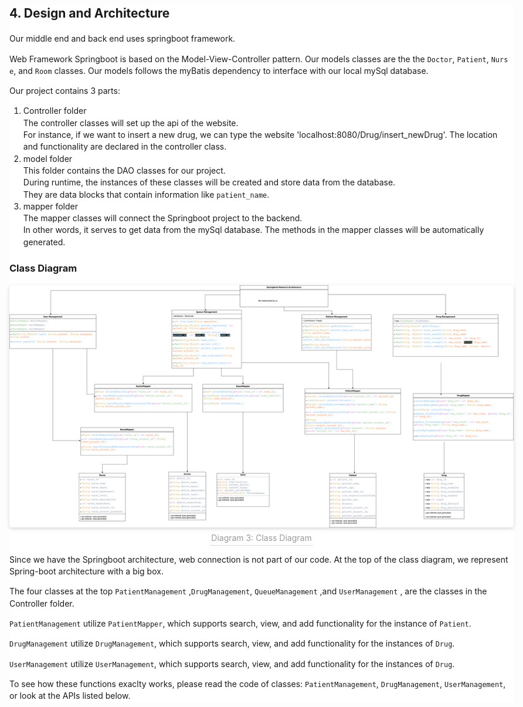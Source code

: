 ## 4. Design and Architecture 

Our middle end and back end uses springboot framework.

Web Framework Springboot is based on the Model-View-Controller pattern.
Our models classes are the the `Doctor`, `Patient`, `Nurse`, and `Room` classes.
Our models follows the myBatis dependency to interface with our local mySql database.


Our project contains 3 parts:
1. Controller folder   
  The controller classes will set up the api of the website.    
  For instance, if we want to insert a new drug, we can type the website 'localhost:8080/Drug/insert_newDrug'.
  The location and functionality are declared in the controller class.
2. model folder   
   This folder contains the DAO classes for our project.   
   During runtime, the instances of these classes will be created
   and store data from the database.   
   They are data blocks that contain information like `patient_name`.
3. mapper folder    
   The mapper classes will connect the Springboot project to the backend.   
   In other words, it serves to get data from the mySql database.
   The methods in the mapper classes will be automatically generated.


### Class Diagram 

<center>
    <img style="border-radius: 0.3125em;
    box-shadow: 0 2px 4px 0 rgba(34,36,38,.12),0 2px 10px 0 rgba(34,36,38,.08);" 
    src="./Class_Diagram_final.png">
    <br>
    <div style="color:orange; border-bottom: 1px solid #d9d9d9;
    display: inline-block;
    color: #999;
    padding: 2px;">Diagram 3: Class Diagram  </div>
</center>

Since we have the Springboot architecture, web connection is not part of our code.
At the top of the class diagram, we represent Spring-boot architecture with a big box.

The four classes at the top `PatientManagement` ,`DrugManagement`, `QueueManagement` ,and `UserManagement` , are the classes in the Controller folder.

`PatientManagement` utilize `PatientMapper`, which supports search, view, and add functionality for the instance of `Patient`.

`DrugManagement` utilize `DrugManagement`, which supports search, view, and add functionality for the instances of `Drug`.

`UserManagement` utilize `UserManagement`, which supports search, view, and add functionality for the instances of `Drug`.

To see how these functions exaclty works, please read the code of classes: `PatientManagement`, `DrugManagement`, `UserManagement`, or look at the APIs listed below.

